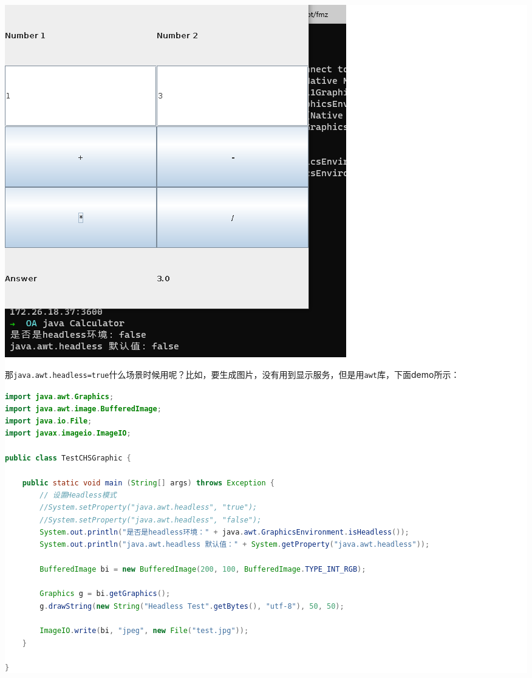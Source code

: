 ![](/img/posts/java_awt_headless-set-false-use-awt-error-display-working.png)

那`java.awt.headless=true`什么场景时候用呢？比如，要生成图片，没有用到显示服务，但是用`awt`库，下面demo所示：

```java
import java.awt.Graphics;
import java.awt.image.BufferedImage;
import java.io.File;
import javax.imageio.ImageIO;

public class TestCHSGraphic {

    public static void main (String[] args) throws Exception {
        // 设置Headless模式
        //System.setProperty("java.awt.headless", "true");
        //System.setProperty("java.awt.headless", "false");
        System.out.println("是否是headless环境：" + java.awt.GraphicsEnvironment.isHeadless());
        System.out.println("java.awt.headless 默认值：" + System.getProperty("java.awt.headless"));

        BufferedImage bi = new BufferedImage(200, 100, BufferedImage.TYPE_INT_RGB);

        Graphics g = bi.getGraphics();
        g.drawString(new String("Headless Test".getBytes(), "utf-8"), 50, 50);

        ImageIO.write(bi, "jpeg", new File("test.jpg"));
    }

}
```

